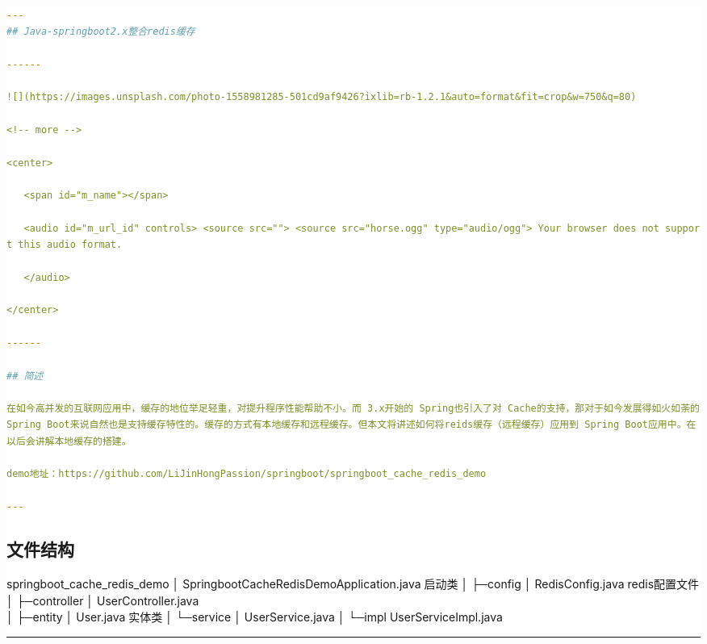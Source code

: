 ```yaml
---
## Java-springboot2.x整合redis缓存

------

![](https://images.unsplash.com/photo-1558981285-501cd9af9426?ixlib=rb-1.2.1&auto=format&fit=crop&w=750&q=80)

<!-- more -->

<center>

​	<span id="m_name"></span>

​	<audio id="m_url_id" controls> <source src=""> <source src="horse.ogg" type="audio/ogg"> Your browser does not support this audio format. 

​	</audio> 

</center>  

------

## 简述

在如今高并发的互联网应用中，缓存的地位举足轻重，对提升程序性能帮助不小。而 3.x开始的 Spring也引入了对 Cache的支持，那对于如今发展得如火如荼的 Spring Boot来说自然也是支持缓存特性的。缓存的方式有本地缓存和远程缓存。但本文将讲述如何将reids缓存（远程缓存）应用到 Spring Boot应用中。在以后会讲解本地缓存的搭建。

demo地址：https://github.com/LiJinHongPassion/springboot/springboot_cache_redis_demo

---
```


## 文件结构

springboot_cache_redis_demo
                │  SpringbootCacheRedisDemoApplication.java	启动类
                │
                ├─config
                │      RedisConfig.java	redis配置文件
                │
                ├─controller
                │      UserController.java	
                │
                ├─entity
                │      User.java	实体类
                │
                └─service
                    │  UserService.java
                    │
                    └─impl
                            UserServiceImpl.java

---